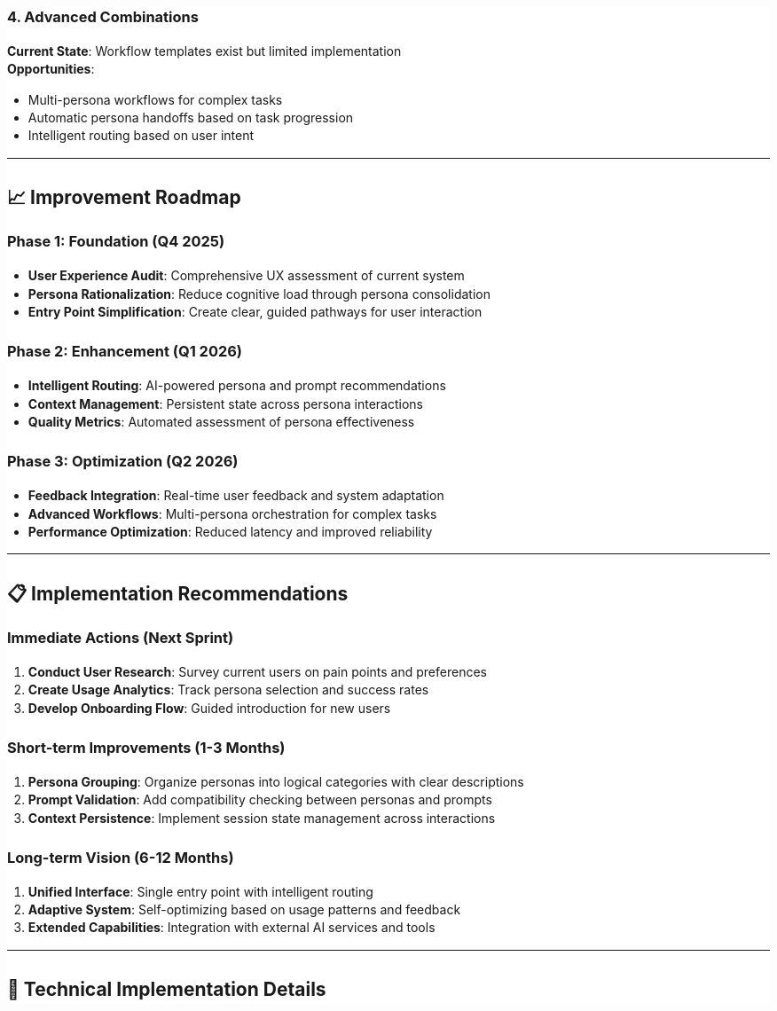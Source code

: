 ### 4. **Advanced Combinations**
**Current State**: Workflow templates exist but limited implementation  
**Opportunities**:
- Multi-persona workflows for complex tasks
- Automatic persona handoffs based on task progression
- Intelligent routing based on user intent

---

## 📈 Improvement Roadmap

### Phase 1: Foundation (Q4 2025)
- **User Experience Audit**: Comprehensive UX assessment of current system
- **Persona Rationalization**: Reduce cognitive load through persona consolidation
- **Entry Point Simplification**: Create clear, guided pathways for user interaction

### Phase 2: Enhancement (Q1 2026)
- **Intelligent Routing**: AI-powered persona and prompt recommendations
- **Context Management**: Persistent state across persona interactions
- **Quality Metrics**: Automated assessment of persona effectiveness

### Phase 3: Optimization (Q2 2026)
- **Feedback Integration**: Real-time user feedback and system adaptation
- **Advanced Workflows**: Multi-persona orchestration for complex tasks
- **Performance Optimization**: Reduced latency and improved reliability

---

## 📋 Implementation Recommendations

### Immediate Actions (Next Sprint)
1. **Conduct User Research**: Survey current users on pain points and preferences
2. **Create Usage Analytics**: Track persona selection and success rates
3. **Develop Onboarding Flow**: Guided introduction for new users

### Short-term Improvements (1-3 Months)
1. **Persona Grouping**: Organize personas into logical categories with clear descriptions
2. **Prompt Validation**: Add compatibility checking between personas and prompts
3. **Context Persistence**: Implement session state management across interactions

### Long-term Vision (6-12 Months)
1. **Unified Interface**: Single entry point with intelligent routing
2. **Adaptive System**: Self-optimizing based on usage patterns and feedback
3. **Extended Capabilities**: Integration with external AI services and tools

---

## 🔧 Technical Implementation Details
